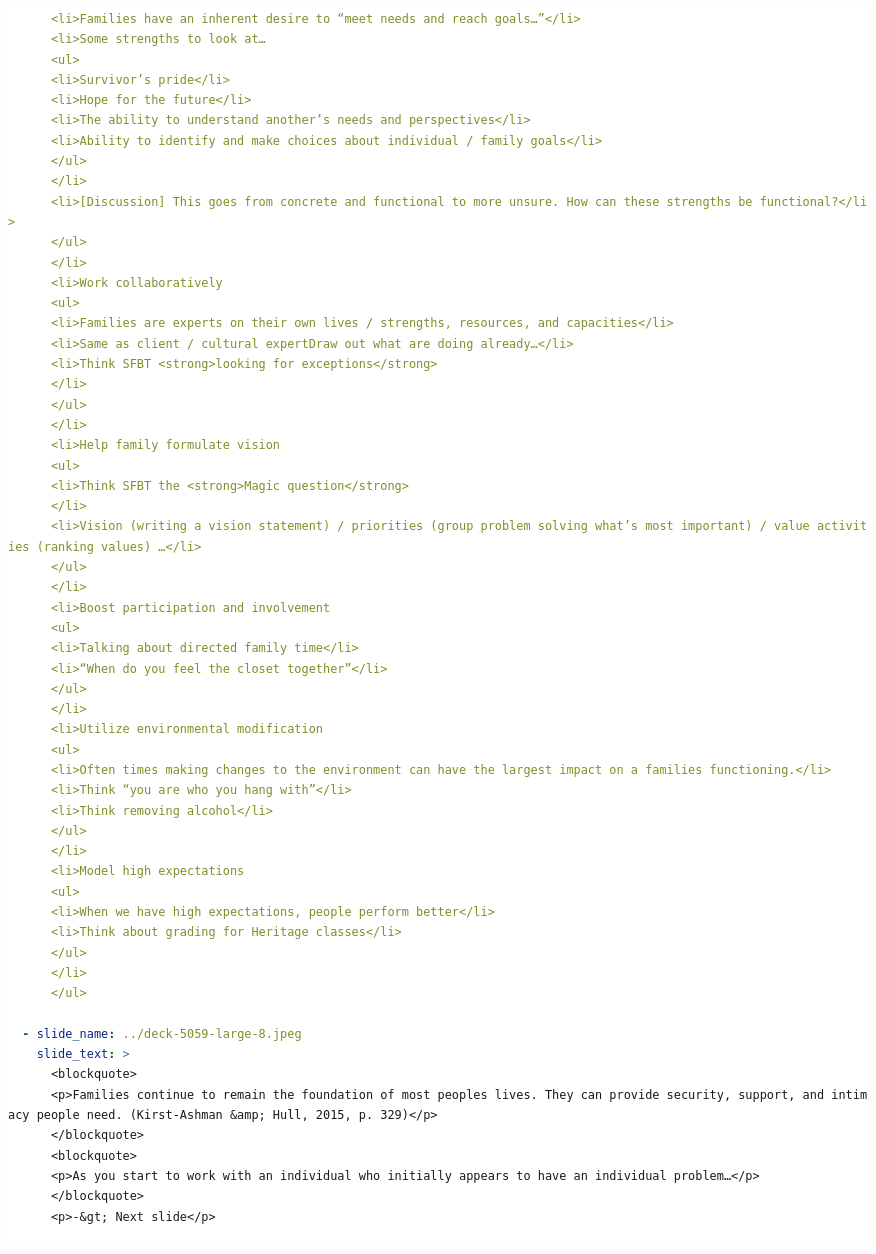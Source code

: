 ```yaml
      <li>Families have an inherent desire to “meet needs and reach goals…”</li>
      <li>Some strengths to look at…
      <ul>
      <li>Survivor’s pride</li>
      <li>Hope for the future</li>
      <li>The ability to understand another’s needs and perspectives</li>
      <li>Ability to identify and make choices about individual / family goals</li>
      </ul>
      </li>
      <li>[Discussion] This goes from concrete and functional to more unsure. How can these strengths be functional?</li>
      </ul>
      </li>
      <li>Work collaboratively
      <ul>
      <li>Families are experts on their own lives / strengths, resources, and capacities</li>
      <li>Same as client / cultural expertDraw out what are doing already…</li>
      <li>Think SFBT <strong>looking for exceptions</strong>
      </li>
      </ul>
      </li>
      <li>Help family formulate vision
      <ul>
      <li>Think SFBT the <strong>Magic question</strong>
      </li>
      <li>Vision (writing a vision statement) / priorities (group problem solving what’s most important) / value activities (ranking values) …</li>
      </ul>
      </li>
      <li>Boost participation and involvement
      <ul>
      <li>Talking about directed family time</li>
      <li>“When do you feel the closet together”</li>
      </ul>
      </li>
      <li>Utilize environmental modification
      <ul>
      <li>Often times making changes to the environment can have the largest impact on a families functioning.</li>
      <li>Think “you are who you hang with”</li>
      <li>Think removing alcohol</li>
      </ul>
      </li>
      <li>Model high expectations
      <ul>
      <li>When we have high expectations, people perform better</li>
      <li>Think about grading for Heritage classes</li>
      </ul>
      </li>
      </ul>
      
  - slide_name: ../deck-5059-large-8.jpeg
    slide_text: >
      <blockquote>
      <p>Families continue to remain the foundation of most peoples lives. They can provide security, support, and intimacy people need. (Kirst-Ashman &amp; Hull, 2015, p. 329)</p>
      </blockquote>
      <blockquote>
      <p>As you start to work with an individual who initially appears to have an individual problem…</p>
      </blockquote>
      <p>-&gt; Next slide</p>
      
```